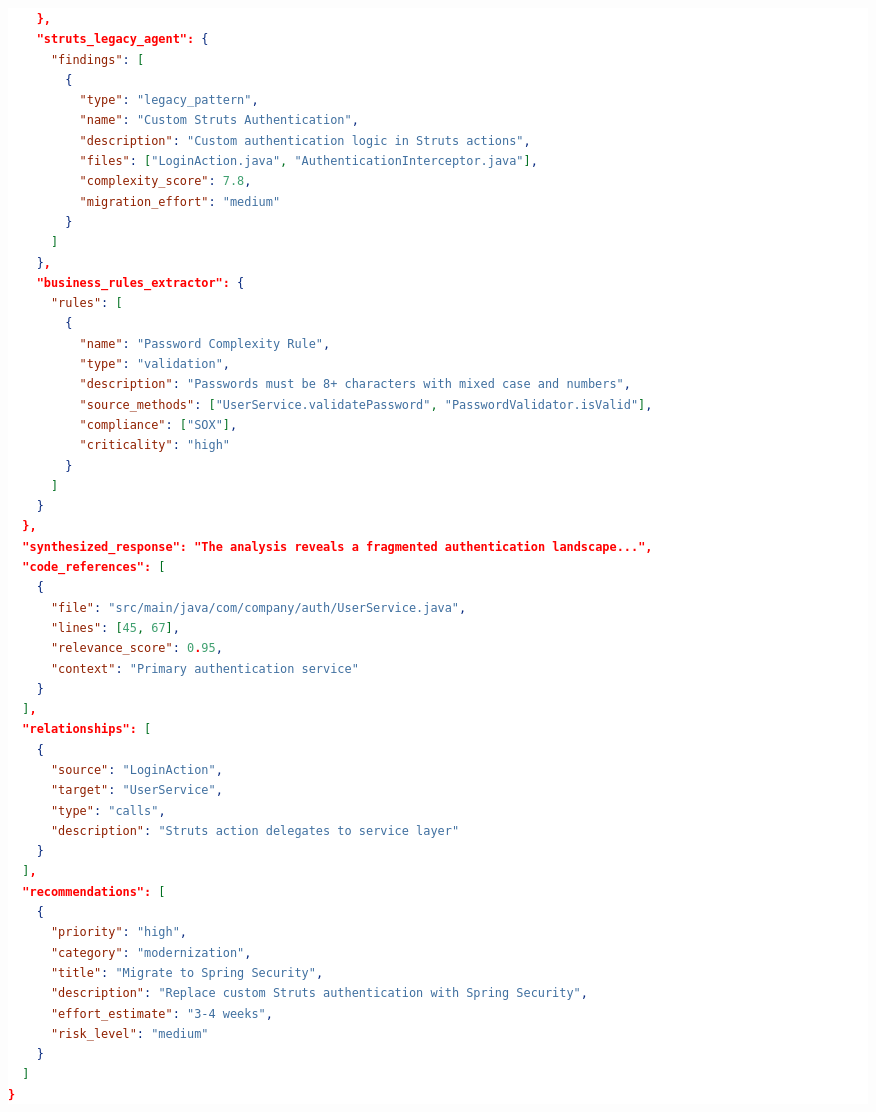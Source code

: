 ```json
    },
    "struts_legacy_agent": {
      "findings": [
        {
          "type": "legacy_pattern", 
          "name": "Custom Struts Authentication",
          "description": "Custom authentication logic in Struts actions",
          "files": ["LoginAction.java", "AuthenticationInterceptor.java"],
          "complexity_score": 7.8,
          "migration_effort": "medium"
        }
      ]
    },
    "business_rules_extractor": {
      "rules": [
        {
          "name": "Password Complexity Rule",
          "type": "validation",
          "description": "Passwords must be 8+ characters with mixed case and numbers",
          "source_methods": ["UserService.validatePassword", "PasswordValidator.isValid"],
          "compliance": ["SOX"],
          "criticality": "high"
        }
      ]
    }
  },
  "synthesized_response": "The analysis reveals a fragmented authentication landscape...",
  "code_references": [
    {
      "file": "src/main/java/com/company/auth/UserService.java",
      "lines": [45, 67],
      "relevance_score": 0.95,
      "context": "Primary authentication service"
    }
  ],
  "relationships": [
    {
      "source": "LoginAction",
      "target": "UserService", 
      "type": "calls",
      "description": "Struts action delegates to service layer"
    }
  ],
  "recommendations": [
    {
      "priority": "high",
      "category": "modernization",
      "title": "Migrate to Spring Security",
      "description": "Replace custom Struts authentication with Spring Security",
      "effort_estimate": "3-4 weeks",
      "risk_level": "medium"
    }
  ]
}
```
